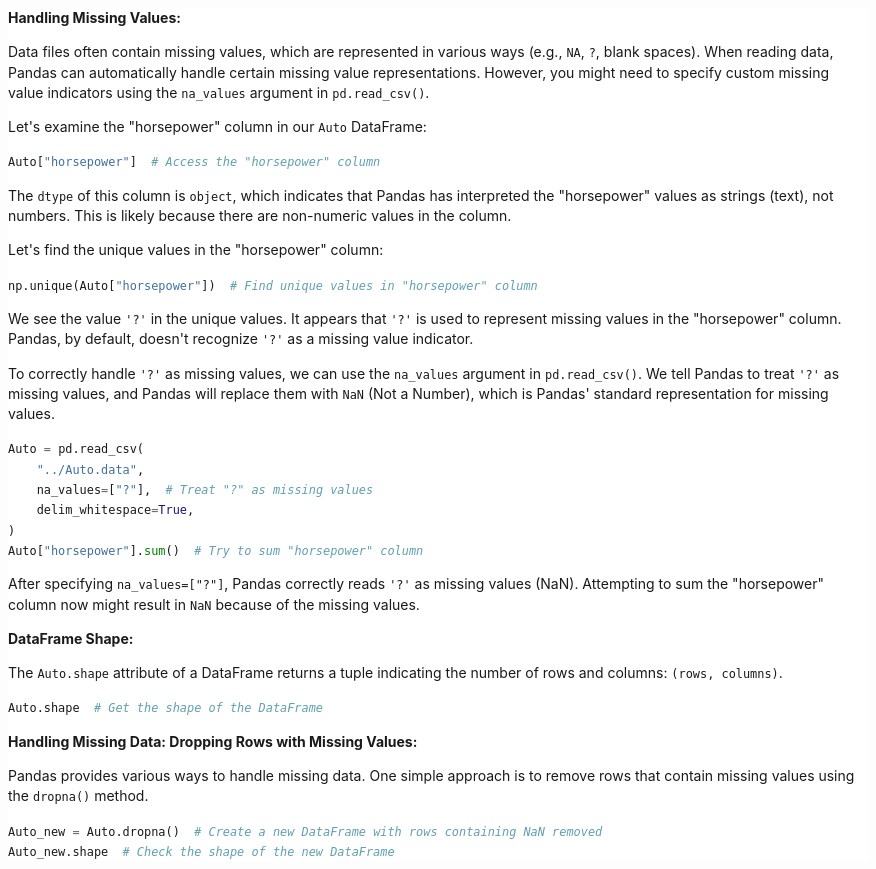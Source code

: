 **Handling Missing Values:**

Data files often contain missing values, which are represented in various ways (e.g., `NA`, `?`, blank spaces). When reading data, Pandas can automatically handle certain missing value representations. However, you might need to specify custom missing value indicators using the `na_values` argument in `pd.read_csv()`.

Let's examine the "horsepower" column in our `Auto` DataFrame:

```python
Auto["horsepower"]  # Access the "horsepower" column
```

The `dtype` of this column is `object`, which indicates that Pandas has interpreted the "horsepower" values as strings (text), not numbers. This is likely because there are non-numeric values in the column.

Let's find the unique values in the "horsepower" column:

```python
np.unique(Auto["horsepower"])  # Find unique values in "horsepower" column
```

We see the value `'?'` in the unique values. It appears that `'?'` is used to represent missing values in the "horsepower" column.  Pandas, by default, doesn't recognize `'?'` as a missing value indicator.

To correctly handle `'?'` as missing values, we can use the `na_values` argument in `pd.read_csv()`. We tell Pandas to treat `'?'` as missing values, and Pandas will replace them with `NaN` (Not a Number), which is Pandas' standard representation for missing values.

```python
Auto = pd.read_csv(
    "../Auto.data",
    na_values=["?"],  # Treat "?" as missing values
    delim_whitespace=True,
)
Auto["horsepower"].sum()  # Try to sum "horsepower" column
```

After specifying `na_values=["?"]`, Pandas correctly reads `'?'` as missing values (NaN).  Attempting to sum the "horsepower" column now might result in `NaN` because of the missing values.

**DataFrame Shape:**

The `Auto.shape` attribute of a DataFrame returns a tuple indicating the number of rows and columns: `(rows, columns)`.

```python
Auto.shape  # Get the shape of the DataFrame
```

**Handling Missing Data: Dropping Rows with Missing Values:**

Pandas provides various ways to handle missing data. One simple approach is to remove rows that contain missing values using the `dropna()` method.

```python
Auto_new = Auto.dropna()  # Create a new DataFrame with rows containing NaN removed
Auto_new.shape  # Check the shape of the new DataFrame
```
